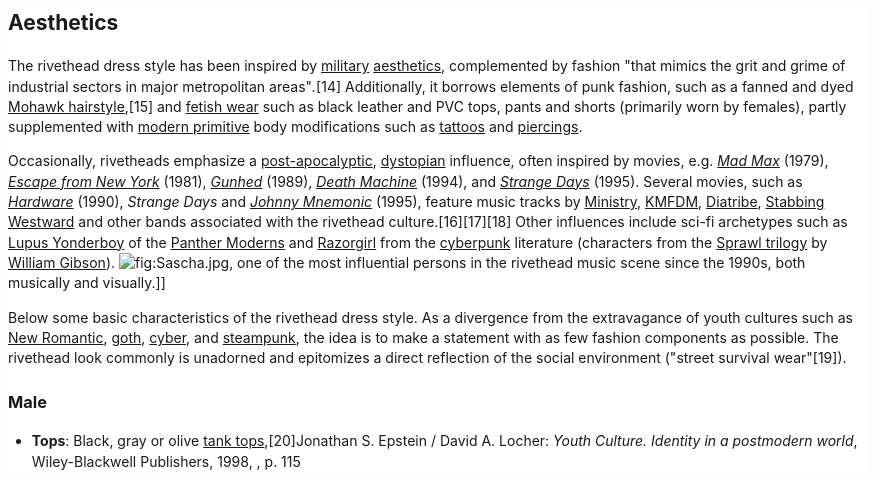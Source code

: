## Aesthetics

The rivethead dress style has been inspired by
[military](military "wikilink") [aesthetics](aesthetic "wikilink"),
complemented by fashion "that mimics the grit and grime of industrial
sectors in major metropolitan areas"*.*[14] Additionally, it borrows
elements of punk fashion, such as a fanned and dyed [Mohawk
hairstyle](Mohawk_hairstyle "wikilink"),[15] and [fetish
wear](fetish_fashion "wikilink") such as black leather and PVC tops,
pants and shorts (primarily worn by females), partly supplemented with
[modern primitive](modern_primitive "wikilink") body modifications such
as [tattoos](tattoo "wikilink") and
[piercings](Body_piercing "wikilink").

Occasionally, rivetheads emphasize a
[post-apocalyptic](Apocalyptic_and_post-apocalyptic_fiction "wikilink"),
[dystopian](dystopia "wikilink") influence, often inspired by movies,
e.g. *[Mad Max](Mad_Max "wikilink")* (1979), *[Escape from New
York](Escape_from_New_York "wikilink")* (1981),
*[Gunhed](Gunhed_(film) "wikilink")* (1989), *[Death
Machine](Death_Machine "wikilink")* (1994), and *[Strange
Days](Strange_Days_(film) "wikilink")* (1995). Several movies, such as
*[Hardware](Hardware_(film) "wikilink")* (1990), *Strange Days* and
*[Johnny Mnemonic](Johnny_Mnemonic_(film) "wikilink")* (1995), feature
music tracks by [Ministry](Ministry_(band) "wikilink"),
[KMFDM](KMFDM "wikilink"), [Diatribe](Diatribe_(band) "wikilink"),
[Stabbing Westward](Stabbing_Westward "wikilink") and other bands
associated with the rivethead culture.[16][17][18] Other influences
include sci-fi archetypes such as [Lupus
Yonderboy](Lupus_Yonderboy "wikilink") of the [Panther
Moderns](Neuromancer "wikilink") and
[Razorgirl](Molly_Millions "wikilink") from the
[cyberpunk](cyberpunk "wikilink") literature (characters from the
[Sprawl trilogy](Sprawl_trilogy "wikilink") by [William
Gibson](William_Gibson "wikilink")). ![](Sascha.jpg "fig:Sascha.jpg"),
one of the most influential persons in the rivethead music scene since
the 1990s, both musically and visually.\]\]

Below some basic characteristics of the rivethead dress style. As a
divergence from the extravagance of youth cultures such as [New
Romantic](New_Romanticism "wikilink"),
[goth](Goth_subculture "wikilink"), [cyber](Cybergoth "wikilink"), and
[steampunk](steampunk "wikilink"), the idea is to make a statement with
as few fashion components as possible. The rivethead look commonly is
unadorned and epitomizes a direct reflection of the social environment
("street survival wear"[19]).

### Male

-   **Tops**: Black, gray or olive [tank
    tops](Sleeveless_shirt#A-shirt "wikilink"),[20]Jonathan S. Epstein /
    David A. Locher: *Youth Culture. Identity in a postmodern world*,
    Wiley-Blackwell Publishers, 1998, , p. 115
    </ref>
